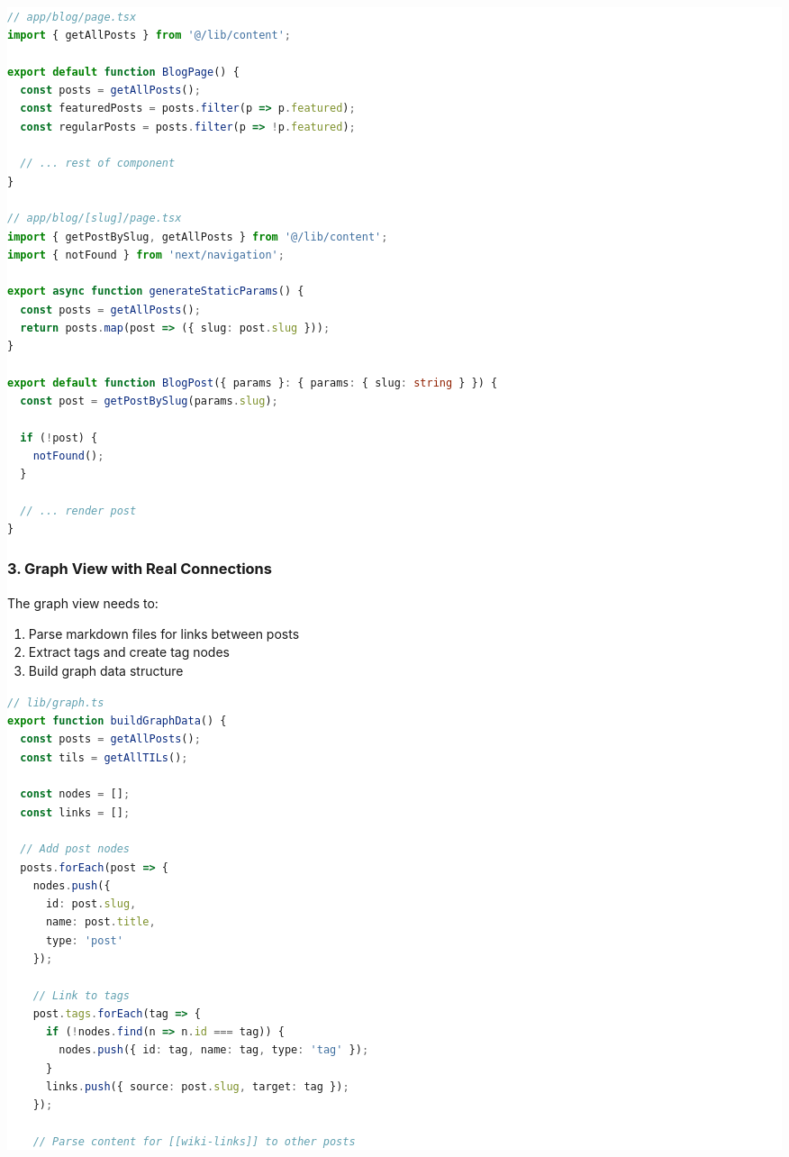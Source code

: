 ```typescript
// app/blog/page.tsx
import { getAllPosts } from '@/lib/content';

export default function BlogPage() {
  const posts = getAllPosts();
  const featuredPosts = posts.filter(p => p.featured);
  const regularPosts = posts.filter(p => !p.featured);
  
  // ... rest of component
}

// app/blog/[slug]/page.tsx
import { getPostBySlug, getAllPosts } from '@/lib/content';
import { notFound } from 'next/navigation';

export async function generateStaticParams() {
  const posts = getAllPosts();
  return posts.map(post => ({ slug: post.slug }));
}

export default function BlogPost({ params }: { params: { slug: string } }) {
  const post = getPostBySlug(params.slug);
  
  if (!post) {
    notFound();
  }
  
  // ... render post
}
```

### 3. Graph View with Real Connections

The graph view needs to:
1. Parse markdown files for links between posts
2. Extract tags and create tag nodes
3. Build graph data structure

```typescript
// lib/graph.ts
export function buildGraphData() {
  const posts = getAllPosts();
  const tils = getAllTILs();
  
  const nodes = [];
  const links = [];
  
  // Add post nodes
  posts.forEach(post => {
    nodes.push({ 
      id: post.slug, 
      name: post.title, 
      type: 'post' 
    });
    
    // Link to tags
    post.tags.forEach(tag => {
      if (!nodes.find(n => n.id === tag)) {
        nodes.push({ id: tag, name: tag, type: 'tag' });
      }
      links.push({ source: post.slug, target: tag });
    });
    
    // Parse content for [[wiki-links]] to other posts
```